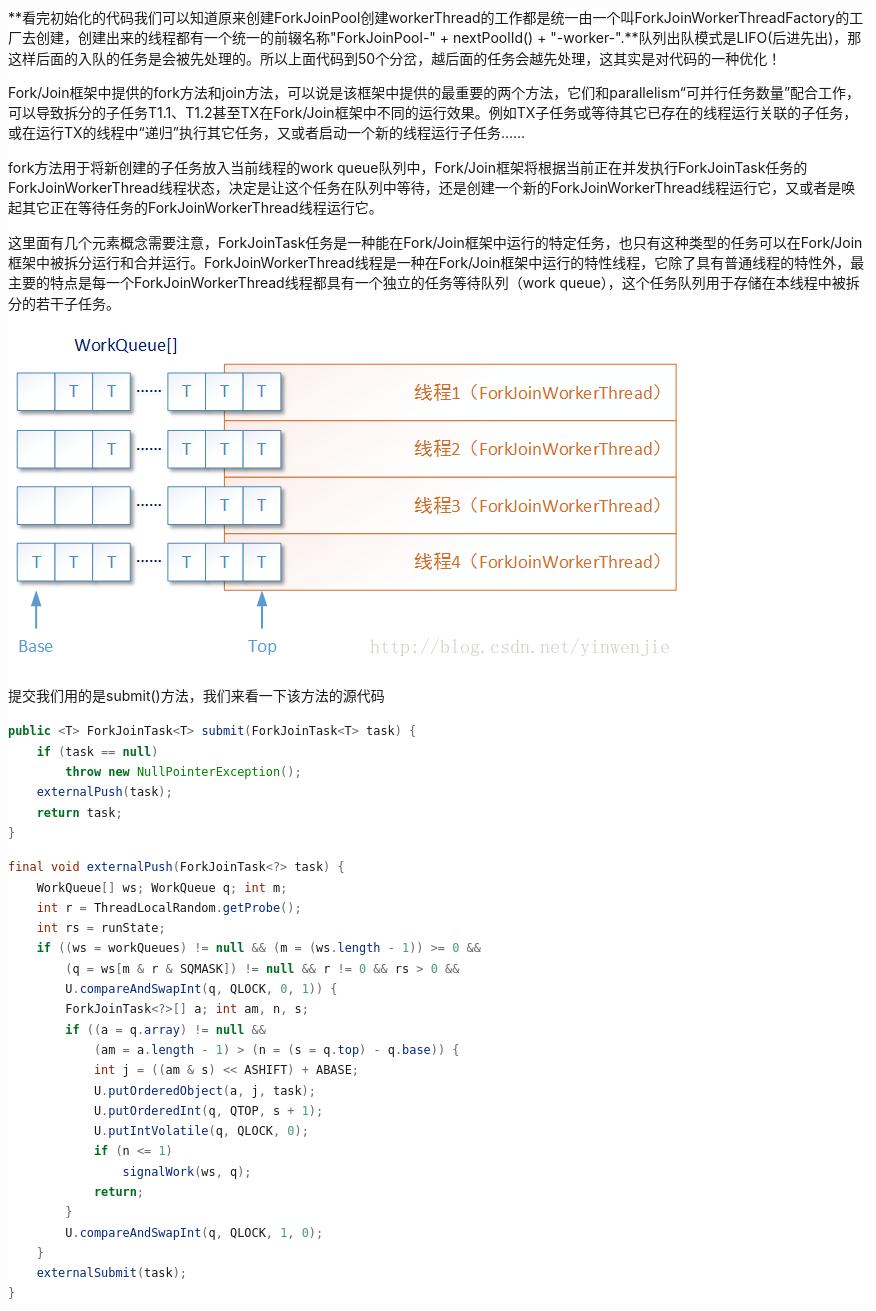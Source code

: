 **看完初始化的代码我们可以知道原来创建ForkJoinPool创建workerThread的工作都是统一由一个叫ForkJoinWorkerThreadFactory的工厂去创建，创建出来的线程都有一个统一的前辍名称"ForkJoinPool-" + nextPoolId() + "-worker-".**队列出队模式是LIFO(后进先出)，那这样后面的入队的任务是会被先处理的。所以上面代码到50个分岔，越后面的任务会越先处理，这其实是对代码的一种优化！

Fork/Join框架中提供的fork方法和join方法，可以说是该框架中提供的最重要的两个方法，它们和parallelism“可并行任务数量”配合工作，可以导致拆分的子任务T1.1、T1.2甚至TX在Fork/Join框架中不同的运行效果。例如TX子任务或等待其它已存在的线程运行关联的子任务，或在运行TX的线程中“递归”执行其它任务，又或者启动一个新的线程运行子任务……

fork方法用于将新创建的子任务放入当前线程的work queue队列中，Fork/Join框架将根据当前正在并发执行ForkJoinTask任务的ForkJoinWorkerThread线程状态，决定是让这个任务在队列中等待，还是创建一个新的ForkJoinWorkerThread线程运行它，又或者是唤起其它正在等待任务的ForkJoinWorkerThread线程运行它。

这里面有几个元素概念需要注意，ForkJoinTask任务是一种能在Fork/Join框架中运行的特定任务，也只有这种类型的任务可以在Fork/Join框架中被拆分运行和合并运行。ForkJoinWorkerThread线程是一种在Fork/Join框架中运行的特性线程，它除了具有普通线程的特性外，最主要的特点是每一个ForkJoinWorkerThread线程都具有一个独立的任务等待队列（work queue），这个任务队列用于存储在本线程中被拆分的若干子任务。

![img](image/1377406-20200313175104845-1068759911.png)

提交我们用的是submit()方法，我们来看一下该方法的源代码

```java
public <T> ForkJoinTask<T> submit(ForkJoinTask<T> task) {
    if (task == null)
        throw new NullPointerException();
    externalPush(task);
    return task;
}
```

```java
final void externalPush(ForkJoinTask<?> task) {
    WorkQueue[] ws; WorkQueue q; int m;
    int r = ThreadLocalRandom.getProbe();
    int rs = runState;
    if ((ws = workQueues) != null && (m = (ws.length - 1)) >= 0 &&
        (q = ws[m & r & SQMASK]) != null && r != 0 && rs > 0 &&
        U.compareAndSwapInt(q, QLOCK, 0, 1)) {
        ForkJoinTask<?>[] a; int am, n, s;
        if ((a = q.array) != null &&
            (am = a.length - 1) > (n = (s = q.top) - q.base)) {
            int j = ((am & s) << ASHIFT) + ABASE;
            U.putOrderedObject(a, j, task);
            U.putOrderedInt(q, QTOP, s + 1);
            U.putIntVolatile(q, QLOCK, 0);
            if (n <= 1)
                signalWork(ws, q);
            return;
        }
        U.compareAndSwapInt(q, QLOCK, 1, 0);
    }
    externalSubmit(task);
}
```